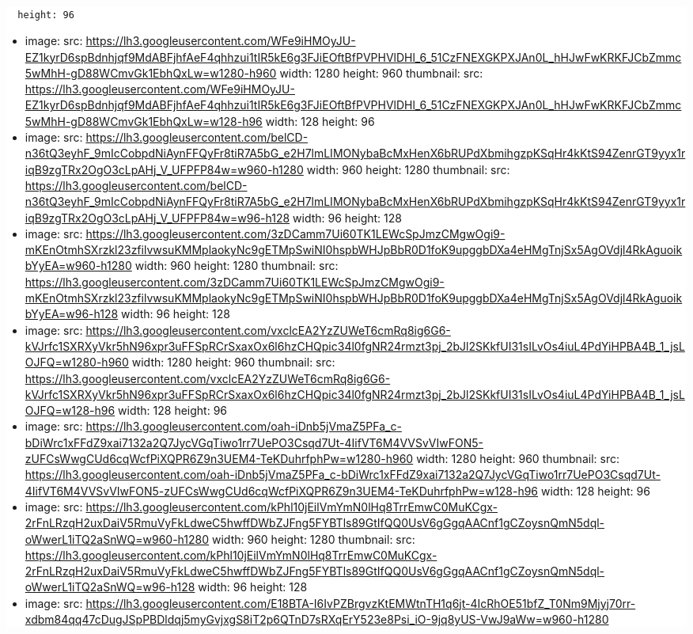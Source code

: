       height: 96
  - image:
      src: https://lh3.googleusercontent.com/WFe9iHMOyJU-EZ1kyrD6spBdnhjqf9MdABFjhfAeF4qhhzui1tIR5kE6g3FJiEOftBfPVPHVlDHl_6_51CzFNEXGKPXJAn0L_hHJwFwKRKFJCbZmmc5wMhH-gD88WCmvGk1EbhQxLw=w1280-h960
      width: 1280
      height: 960
    thumbnail:
      src: https://lh3.googleusercontent.com/WFe9iHMOyJU-EZ1kyrD6spBdnhjqf9MdABFjhfAeF4qhhzui1tIR5kE6g3FJiEOftBfPVPHVlDHl_6_51CzFNEXGKPXJAn0L_hHJwFwKRKFJCbZmmc5wMhH-gD88WCmvGk1EbhQxLw=w128-h96
      width: 128
      height: 96
  - image:
      src: https://lh3.googleusercontent.com/belCD-n36tQ3eyhF_9mIcCobpdNiAynFFQyFr8tiR7A5bG_e2H7lmLIMONybaBcMxHenX6bRUPdXbmihgzpKSqHr4kKtS94ZenrGT9yyx1riqB9zgTRx2OgO3cLpAHj_V_UFPFP84w=w960-h1280
      width: 960
      height: 1280
    thumbnail:
      src: https://lh3.googleusercontent.com/belCD-n36tQ3eyhF_9mIcCobpdNiAynFFQyFr8tiR7A5bG_e2H7lmLIMONybaBcMxHenX6bRUPdXbmihgzpKSqHr4kKtS94ZenrGT9yyx1riqB9zgTRx2OgO3cLpAHj_V_UFPFP84w=w96-h128
      width: 96
      height: 128
  - image:
      src: https://lh3.googleusercontent.com/3zDCamm7Ui60TK1LEWcSpJmzCMgwOgi9-mKEnOtmhSXrzkl23zfilvwsuKMMplaokyNc9gETMpSwiNI0hspbWHJpBbR0D1foK9upggbDXa4eHMgTnjSx5AgOVdjl4RkAguoikbYyEA=w960-h1280
      width: 960
      height: 1280
    thumbnail:
      src: https://lh3.googleusercontent.com/3zDCamm7Ui60TK1LEWcSpJmzCMgwOgi9-mKEnOtmhSXrzkl23zfilvwsuKMMplaokyNc9gETMpSwiNI0hspbWHJpBbR0D1foK9upggbDXa4eHMgTnjSx5AgOVdjl4RkAguoikbYyEA=w96-h128
      width: 96
      height: 128
  - image:
      src: https://lh3.googleusercontent.com/vxclcEA2YzZUWeT6cmRq8ig6G6-kVJrfc1SXRXyVkr5hN96xpr3uFFSpRCrSxaxOx6l6hzCHQpic34l0fgNR24rmzt3pj_2bJl2SKkfUI31sILvOs4iuL4PdYiHPBA4B_1_jsLOJFQ=w1280-h960
      width: 1280
      height: 960
    thumbnail:
      src: https://lh3.googleusercontent.com/vxclcEA2YzZUWeT6cmRq8ig6G6-kVJrfc1SXRXyVkr5hN96xpr3uFFSpRCrSxaxOx6l6hzCHQpic34l0fgNR24rmzt3pj_2bJl2SKkfUI31sILvOs4iuL4PdYiHPBA4B_1_jsLOJFQ=w128-h96
      width: 128
      height: 96
  - image:
      src: https://lh3.googleusercontent.com/oah-iDnb5jVmaZ5PFa_c-bDiWrc1xFFdZ9xai7132a2Q7JycVGqTiwo1rr7UePO3Csqd7Ut-4IifVT6M4VVSvVIwFON5-zUFCsWwgCUd6cqWcfPiXQPR6Z9n3UEM4-TeKDuhrfphPw=w1280-h960
      width: 1280
      height: 960
    thumbnail:
      src: https://lh3.googleusercontent.com/oah-iDnb5jVmaZ5PFa_c-bDiWrc1xFFdZ9xai7132a2Q7JycVGqTiwo1rr7UePO3Csqd7Ut-4IifVT6M4VVSvVIwFON5-zUFCsWwgCUd6cqWcfPiXQPR6Z9n3UEM4-TeKDuhrfphPw=w128-h96
      width: 128
      height: 96
  - image:
      src: https://lh3.googleusercontent.com/kPhl10jEilVmYmN0lHq8TrrEmwC0MuKCgx-2rFnLRzqH2uxDaiV5RmuVyFkLdweC5hwffDWbZJFng5FYBTls89GtIfQQ0UsV6gGgqAACnf1gCZoysnQmN5dql-oWwerL1iTQ2aSnWQ=w960-h1280
      width: 960
      height: 1280
    thumbnail:
      src: https://lh3.googleusercontent.com/kPhl10jEilVmYmN0lHq8TrrEmwC0MuKCgx-2rFnLRzqH2uxDaiV5RmuVyFkLdweC5hwffDWbZJFng5FYBTls89GtIfQQ0UsV6gGgqAACnf1gCZoysnQmN5dql-oWwerL1iTQ2aSnWQ=w96-h128
      width: 96
      height: 128
  - image:
      src: https://lh3.googleusercontent.com/E18BTA-I6IvPZBrgvzKtEMWtnTH1q6jt-4IcRhOE51bfZ_T0Nm9Mjyj70rr-xdbm84qq47cDugJSpPBDldqj5myGvjxgS8iT2p6QTnD7sRXqErY523e8Psi_iO-9jq8yUS-VwJ9aWw=w960-h1280